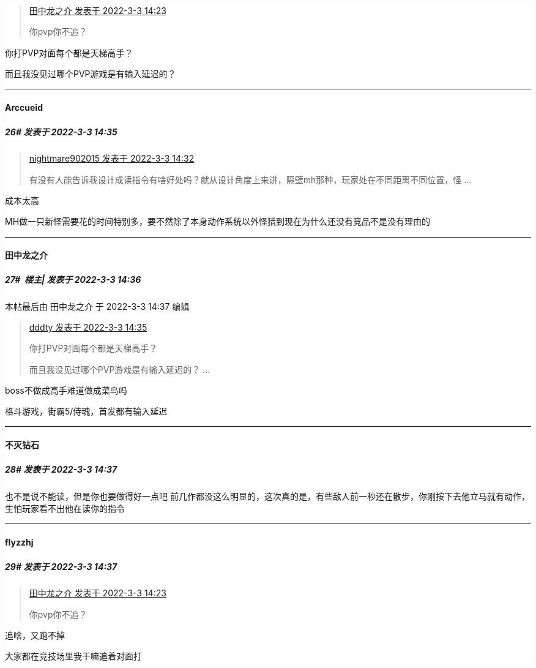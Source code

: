 <blockquote><a href="httphttps://bbs.saraba1st.com/2b/forum.php?mod=redirect&amp;goto=findpost&amp;pid=54902216&amp;ptid=2055744" target="_blank">田中龙之介 发表于 2022-3-3 14:23</a>

你pvp你不追？</blockquote>
你打PVP对面每个都是天梯高手？

而且我没见过哪个PVP游戏是有输入延迟的？

*****

####  Arccueid  
##### 26#       发表于 2022-3-3 14:35

<blockquote><a href="httphttps://bbs.saraba1st.com/2b/forum.php?mod=redirect&amp;goto=findpost&amp;pid=54902311&amp;ptid=2055744" target="_blank">nightmare902015 发表于 2022-3-3 14:32</a>

有没有人能告诉我设计成读指令有啥好处吗？就从设计角度上来讲，隔壁mh那种，玩家处在不同距离不同位置，怪 ...</blockquote>
成本太高

MH做一只新怪需要花的时间特别多，要不然除了本身动作系统以外怪猎到现在为什么还没有竞品不是没有理由的

*****

####  田中龙之介  
##### 27#         楼主| 发表于 2022-3-3 14:36

 本帖最后由 田中龙之介 于 2022-3-3 14:37 编辑 
<blockquote><a href="httphttps://bbs.saraba1st.com/2b/forum.php?mod=redirect&amp;goto=findpost&amp;pid=54902338&amp;ptid=2055744" target="_blank">dddty 发表于 2022-3-3 14:35</a>

你打PVP对面每个都是天梯高手？

而且我没见过哪个PVP游戏是有输入延迟的？ ...</blockquote>boss不做成高手难道做成菜鸟吗

格斗游戏，街霸5/侍魂，首发都有输入延迟

*****

####  不灭钻石  
##### 28#       发表于 2022-3-3 14:37

也不是说不能读，但是你也要做得好一点吧
前几作都没这么明显的，这次真的是，有些敌人前一秒还在散步，你刚按下去他立马就有动作，生怕玩家看不出他在读你的指令

*****

####  flyzzhj  
##### 29#       发表于 2022-3-3 14:37

<blockquote><a href="httphttps://bbs.saraba1st.com/2b/forum.php?mod=redirect&amp;goto=findpost&amp;pid=54902216&amp;ptid=2055744" target="_blank">田中龙之介 发表于 2022-3-3 14:23</a>

你pvp你不追？</blockquote>
追啥，又跑不掉

大家都在竞技场里我干嘛追着对面打
